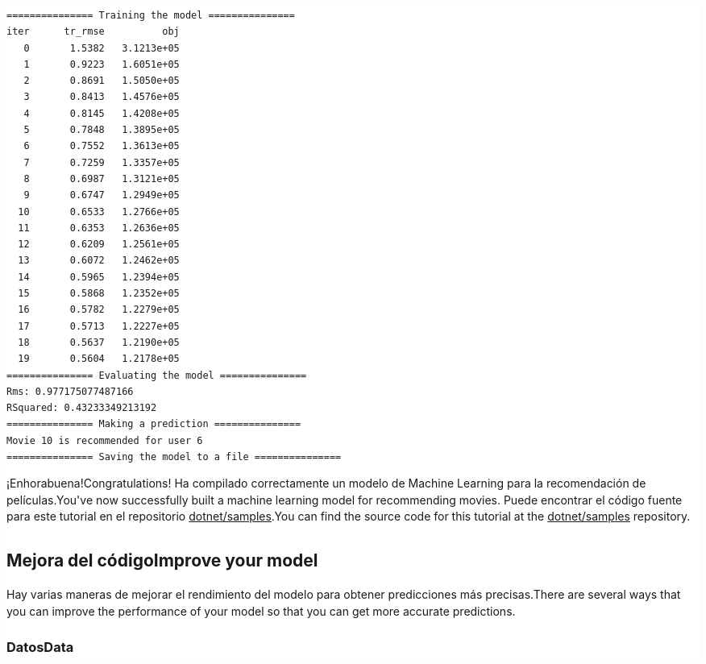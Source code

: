 ```console
=============== Training the model ===============
iter      tr_rmse          obj
   0       1.5382   3.1213e+05
   1       0.9223   1.6051e+05
   2       0.8691   1.5050e+05
   3       0.8413   1.4576e+05
   4       0.8145   1.4208e+05
   5       0.7848   1.3895e+05
   6       0.7552   1.3613e+05
   7       0.7259   1.3357e+05
   8       0.6987   1.3121e+05
   9       0.6747   1.2949e+05
  10       0.6533   1.2766e+05
  11       0.6353   1.2636e+05
  12       0.6209   1.2561e+05
  13       0.6072   1.2462e+05
  14       0.5965   1.2394e+05
  15       0.5868   1.2352e+05
  16       0.5782   1.2279e+05
  17       0.5713   1.2227e+05
  18       0.5637   1.2190e+05
  19       0.5604   1.2178e+05
=============== Evaluating the model ===============
Rms: 0.977175077487166
RSquared: 0.43233349213192
=============== Making a prediction ===============
Movie 10 is recommended for user 6
=============== Saving the model to a file ===============
```

<span data-ttu-id="0cc1a-300">¡Enhorabuena!</span><span class="sxs-lookup"><span data-stu-id="0cc1a-300">Congratulations!</span></span> <span data-ttu-id="0cc1a-301">Ha compilado correctamente un modelo de Machine Learning para la recomendación de películas.</span><span class="sxs-lookup"><span data-stu-id="0cc1a-301">You've now successfully built a machine learning model for recommending movies.</span></span> <span data-ttu-id="0cc1a-302">Puede encontrar el código fuente para este tutorial en el repositorio [dotnet/samples](https://github.com/dotnet/samples/tree/master/machine-learning/tutorials/MovieRecommendation).</span><span class="sxs-lookup"><span data-stu-id="0cc1a-302">You can find the source code for this tutorial at the [dotnet/samples](https://github.com/dotnet/samples/tree/master/machine-learning/tutorials/MovieRecommendation) repository.</span></span>

## <a name="improve-your-model"></a><span data-ttu-id="0cc1a-303">Mejora del código</span><span class="sxs-lookup"><span data-stu-id="0cc1a-303">Improve your model</span></span>

<span data-ttu-id="0cc1a-304">Hay varias maneras de mejorar el rendimiento del modelo para obtener predicciones más precisas.</span><span class="sxs-lookup"><span data-stu-id="0cc1a-304">There are several ways that you can improve the performance of your model so that you can get more accurate predictions.</span></span>

### <a name="data"></a><span data-ttu-id="0cc1a-305">Datos</span><span class="sxs-lookup"><span data-stu-id="0cc1a-305">Data</span></span>
